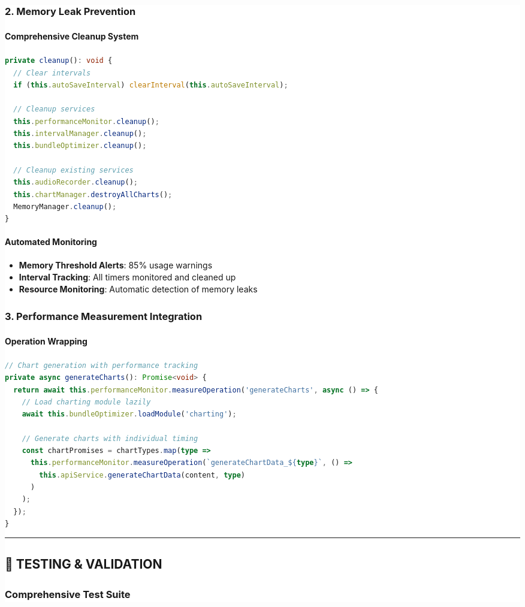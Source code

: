 ### 2. **Memory Leak Prevention**

#### Comprehensive Cleanup System
```typescript
private cleanup(): void {
  // Clear intervals
  if (this.autoSaveInterval) clearInterval(this.autoSaveInterval);
  
  // Cleanup services
  this.performanceMonitor.cleanup();
  this.intervalManager.cleanup();
  this.bundleOptimizer.cleanup();
  
  // Cleanup existing services
  this.audioRecorder.cleanup();
  this.chartManager.destroyAllCharts();
  MemoryManager.cleanup();
}
```

#### Automated Monitoring
- **Memory Threshold Alerts**: 85% usage warnings
- **Interval Tracking**: All timers monitored and cleaned up
- **Resource Monitoring**: Automatic detection of memory leaks

### 3. **Performance Measurement Integration**

#### Operation Wrapping
```typescript
// Chart generation with performance tracking
private async generateCharts(): Promise<void> {
  return await this.performanceMonitor.measureOperation('generateCharts', async () => {
    // Load charting module lazily
    await this.bundleOptimizer.loadModule('charting');
    
    // Generate charts with individual timing
    const chartPromises = chartTypes.map(type => 
      this.performanceMonitor.measureOperation(`generateChartData_${type}`, () =>
        this.apiService.generateChartData(content, type)
      )
    );
  });
}
```

---

## 🧪 TESTING & VALIDATION

### Comprehensive Test Suite
